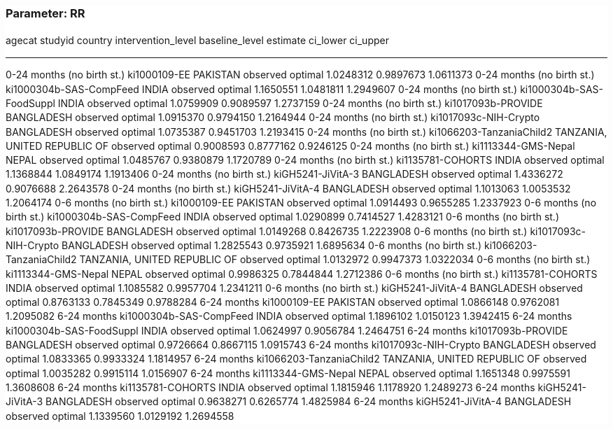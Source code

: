 
### Parameter: RR


agecat                       studyid                    country                        intervention_level   baseline_level     estimate    ci_lower    ci_upper
---------------------------  -------------------------  -----------------------------  -------------------  ---------------  ----------  ----------  ----------
0-24 months (no birth st.)   ki1000109-EE               PAKISTAN                       observed             optimal           1.0248312   0.9897673   1.0611373
0-24 months (no birth st.)   ki1000304b-SAS-CompFeed    INDIA                          observed             optimal           1.1650551   1.0481811   1.2949607
0-24 months (no birth st.)   ki1000304b-SAS-FoodSuppl   INDIA                          observed             optimal           1.0759909   0.9089597   1.2737159
0-24 months (no birth st.)   ki1017093b-PROVIDE         BANGLADESH                     observed             optimal           1.0915370   0.9794150   1.2164944
0-24 months (no birth st.)   ki1017093c-NIH-Crypto      BANGLADESH                     observed             optimal           1.0735387   0.9451703   1.2193415
0-24 months (no birth st.)   ki1066203-TanzaniaChild2   TANZANIA, UNITED REPUBLIC OF   observed             optimal           0.9008593   0.8777162   0.9246125
0-24 months (no birth st.)   ki1113344-GMS-Nepal        NEPAL                          observed             optimal           1.0485767   0.9380879   1.1720789
0-24 months (no birth st.)   ki1135781-COHORTS          INDIA                          observed             optimal           1.1368844   1.0849174   1.1913406
0-24 months (no birth st.)   kiGH5241-JiVitA-3          BANGLADESH                     observed             optimal           1.4336272   0.9076688   2.2643578
0-24 months (no birth st.)   kiGH5241-JiVitA-4          BANGLADESH                     observed             optimal           1.1013063   1.0053532   1.2064174
0-6 months (no birth st.)    ki1000109-EE               PAKISTAN                       observed             optimal           1.0914493   0.9655285   1.2337923
0-6 months (no birth st.)    ki1000304b-SAS-CompFeed    INDIA                          observed             optimal           1.0290899   0.7414527   1.4283121
0-6 months (no birth st.)    ki1017093b-PROVIDE         BANGLADESH                     observed             optimal           1.0149268   0.8426735   1.2223908
0-6 months (no birth st.)    ki1017093c-NIH-Crypto      BANGLADESH                     observed             optimal           1.2825543   0.9735921   1.6895634
0-6 months (no birth st.)    ki1066203-TanzaniaChild2   TANZANIA, UNITED REPUBLIC OF   observed             optimal           1.0132972   0.9947373   1.0322034
0-6 months (no birth st.)    ki1113344-GMS-Nepal        NEPAL                          observed             optimal           0.9986325   0.7844844   1.2712386
0-6 months (no birth st.)    ki1135781-COHORTS          INDIA                          observed             optimal           1.1085582   0.9957704   1.2341211
0-6 months (no birth st.)    kiGH5241-JiVitA-4          BANGLADESH                     observed             optimal           0.8763133   0.7845349   0.9788284
6-24 months                  ki1000109-EE               PAKISTAN                       observed             optimal           1.0866148   0.9762081   1.2095082
6-24 months                  ki1000304b-SAS-CompFeed    INDIA                          observed             optimal           1.1896102   1.0150123   1.3942415
6-24 months                  ki1000304b-SAS-FoodSuppl   INDIA                          observed             optimal           1.0624997   0.9056784   1.2464751
6-24 months                  ki1017093b-PROVIDE         BANGLADESH                     observed             optimal           0.9726664   0.8667115   1.0915743
6-24 months                  ki1017093c-NIH-Crypto      BANGLADESH                     observed             optimal           1.0833365   0.9933324   1.1814957
6-24 months                  ki1066203-TanzaniaChild2   TANZANIA, UNITED REPUBLIC OF   observed             optimal           1.0035282   0.9915114   1.0156907
6-24 months                  ki1113344-GMS-Nepal        NEPAL                          observed             optimal           1.1651348   0.9975591   1.3608608
6-24 months                  ki1135781-COHORTS          INDIA                          observed             optimal           1.1815946   1.1178920   1.2489273
6-24 months                  kiGH5241-JiVitA-3          BANGLADESH                     observed             optimal           0.9638271   0.6265774   1.4825984
6-24 months                  kiGH5241-JiVitA-4          BANGLADESH                     observed             optimal           1.1339560   1.0129192   1.2694558
